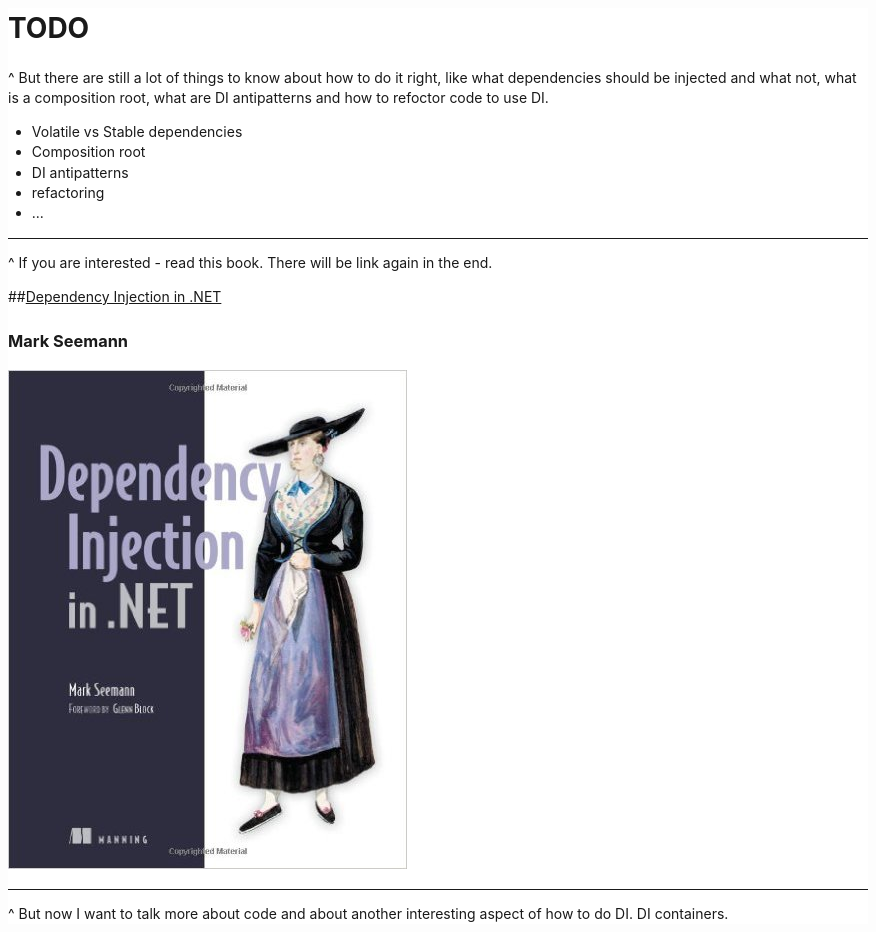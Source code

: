 
# TODO

^ But there are still a lot of things to know about how to do it right, like what dependencies should be injected and what not, what is a composition root, what are DI antipatterns and how to refoctor code to use DI.

- Volatile  vs Stable dependencies
- Composition root
- DI antipatterns
- refactoring
- ...

---

^ If you are interested - read this book. There will be link again in the end.

##[Dependency Injection in .NET](https://www.manning.com/books/dependency-injection-in-dot-net)
### Mark Seemann

![right fit](Assets/Seeman.jpg)

---

^ But now I want to talk more about code and about another interesting aspect of how to do DI. DI containers.
